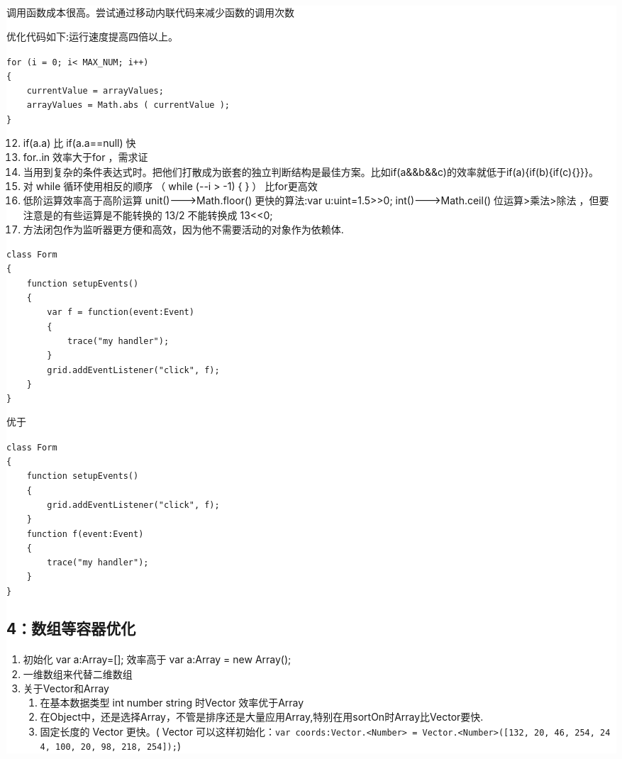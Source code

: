 调用函数成本很高。尝试通过移动内联代码来减少函数的调用次数

优化代码如下:运行速度提高四倍以上。
```
for (i = 0; i< MAX_NUM; i++)
{
	currentValue = arrayValues;
	arrayValues = Math.abs ( currentValue );
}
```
12. if(a.a) 比 if(a.a==null) 快
13. for..in 效率大于for ，需求证
14. 当用到复杂的条件表达式时。把他们打散成为嵌套的独立判断结构是最佳方案。比如if(a&&b&&c)的效率就低于if(a){if(b){if(c){}}}。
15. 对 while 循环使用相反的顺序 （ while (--i > -1) { } ） 比for更高效
16. 低阶运算效率高于高阶运算
unit()--->Math.floor()     更快的算法:var u:uint=1.5>>0;
int()--->Math.ceil()
位运算>乘法>除法 ，但要注意是的有些运算是不能转换的 13/2 不能转换成 13<<0;
17. 方法闭包作为监听器更方便和高效，因为他不需要活动的对象作为依赖体.
```
class Form
{
    function setupEvents()
    {
        var f = function(event:Event) 
        {
            trace("my handler");
        }
        grid.addEventListener("click", f);
    }
}
```
优于
```
class Form
{
    function setupEvents()
    {
        grid.addEventListener("click", f);
    }
    function f(event:Event)
    {
        trace("my handler");
    }
}
```
## 4：数组等容器优化
1. 初始化 var a:Array=[]; 效率高于 var a:Array = new Array();
2. 一维数组来代替二维数组
3. 关于Vector和Array
     1) 在基本数据类型 int number string 时Vector 效率优于Array
     2) 在Object中，还是选择Array，不管是排序还是大量应用Array,特别在用sortOn时Array比Vector要快.
     3) 固定长度的 Vector 更快。( Vector 可以这样初始化：`var coords:Vector.<Number> = Vector.<Number>([132, 20, 46, 254, 244, 100, 20, 98, 218, 254]);`)
